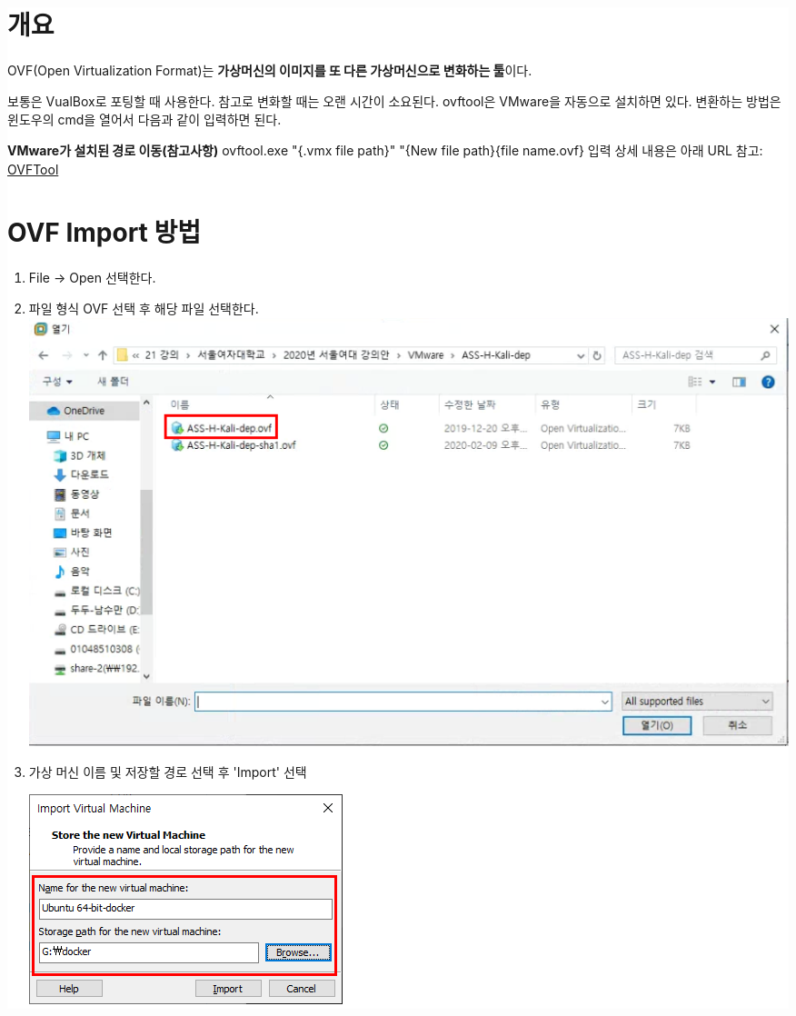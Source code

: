 
# 개요
OVF(Open Virtualization Format)는 **가상머신의 이미지를 또 다른 가상머신으로 변화하는 툴**이다. 

보통은 VualBox로 포팅할 때 사용한다. 
참고로 변화할 때는 오랜 시간이 소요된다. ovftool은 VMware을 자동으로 설치하면 있다.
변환하는 방법은 윈도우의 cmd을 열어서 다음과 같이 입력하면 된다. 

**VMware가 설치된 경로 이동(참고사항)** 
ovftool.exe "{.vmx file path}" "{New file path}\{file name.ovf} 
입력 상세 내용은 아래 URL 참고: [OVFTool](https://www.vmware.com/support/developer/ovf/)


# OVF Import 방법
1. File → Open 선택한다.
	
2. 파일 형식 OVF 선택 후 해당 파일 선택한다.
	![](attachments/Pasted%20image%2020250316064515.png)


3. 가상 머신 이름 및 저장할 경로 선택 후 'Import' 선택
		
	![](attachments/Pasted%20image%2020250316064531.png)
		